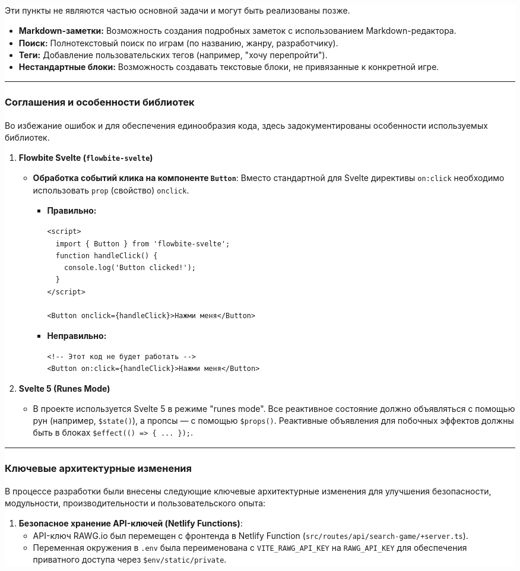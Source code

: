 Эти пункты не являются частью основной задачи и могут быть реализованы позже.

-   **Markdown-заметки:** Возможность создания подробных заметок с использованием Markdown-редактора.
-   **Поиск:** Полнотекстовый поиск по играм (по названию, жанру, разработчику).
-   **Теги:** Добавление пользовательских тегов (например, "хочу перепройти").
-   **Нестандартные блоки:** Возможность создавать текстовые блоки, не привязанные к конкретной игре.

---

### **Соглашения и особенности библиотек**

Во избежание ошибок и для обеспечения единообразия кода, здесь задокументированы особенности используемых библиотек.

1.  **Flowbite Svelte (`flowbite-svelte`)**
    *   **Обработка событий клика на компоненте `Button`**: Вместо стандартной для Svelte директивы `on:click` необходимо использовать `prop` (свойство) `onclick`.

        *   **Правильно:**
            ```svelte
            <script>
              import { Button } from 'flowbite-svelte';
              function handleClick() {
                console.log('Button clicked!');
              }
            </script>

            <Button onclick={handleClick}>Нажми меня</Button>
            ```

        *   **Неправильно:**
            ```svelte
            <!-- Этот код не будет работать -->
            <Button on:click={handleClick}>Нажми меня</Button>
            ```

2.  **Svelte 5 (Runes Mode)**
    *   В проекте используется Svelte 5 в режиме "runes mode". Все реактивное состояние должно объявляться с помощью рун (например, `$state()`), а пропсы — с помощью `$props()`. Реактивные объявления для побочных эффектов должны быть в блоках `$effect(() => { ... });`.

---

### **Ключевые архитектурные изменения**

В процессе разработки были внесены следующие ключевые архитектурные изменения для улучшения безопасности, модульности, производительности и пользовательского опыта:

1.  **Безопасное хранение API-ключей (Netlify Functions)**:
    *   API-ключ RAWG.io был перемещен с фронтенда в Netlify Function (`src/routes/api/search-game/+server.ts`).
    *   Переменная окружения в `.env` была переименована с `VITE_RAWG_API_KEY` на `RAWG_API_KEY` для обеспечения приватного доступа через `$env/static/private`.

